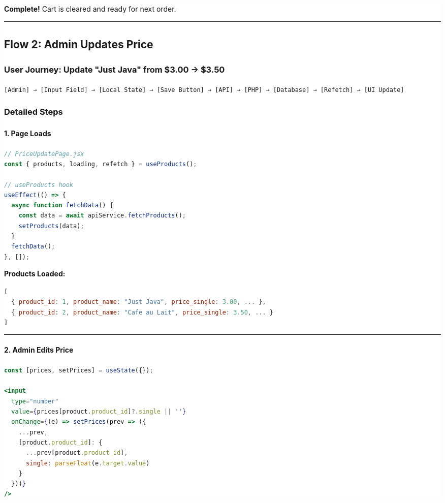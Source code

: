 **Complete!** Cart is cleared and ready for next order.

---

## Flow 2: Admin Updates Price

### User Journey: Update "Just Java" from $3.00 → $3.50

```
[Admin] → [Input Field] → [Local State] → [Save Button] → [API] → [PHP] → [Database] → [Refetch] → [UI Update]
```

### Detailed Steps

#### 1. Page Loads

```jsx
// PriceUpdatePage.jsx
const { products, loading, refetch } = useProducts();

// useProducts hook
useEffect(() => {
  async function fetchData() {
    const data = await apiService.fetchProducts();
    setProducts(data);
  }
  fetchData();
}, []);
```

**Products Loaded:**
```javascript
[
  { product_id: 1, product_name: "Just Java", price_single: 3.00, ... },
  { product_id: 2, product_name: "Cafe au Lait", price_single: 3.50, ... }
]
```

---

#### 2. Admin Edits Price

```jsx
const [prices, setPrices] = useState({});

<input
  type="number"
  value={prices[product.product_id]?.single || ''}
  onChange={(e) => setPrices(prev => ({
    ...prev,
    [product.product_id]: {
      ...prev[product.product_id],
      single: parseFloat(e.target.value)
    }
  }))}
/>
```
